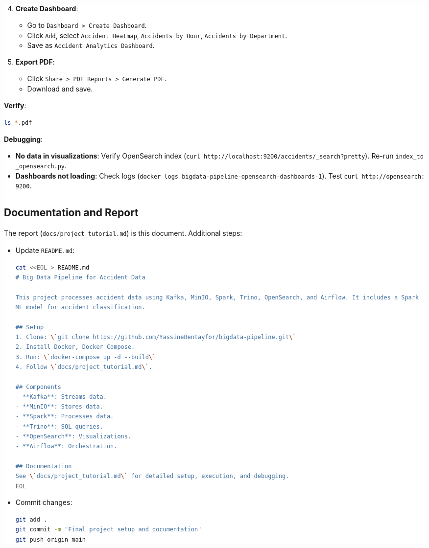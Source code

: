 4. **Create Dashboard**:
   - Go to `Dashboard > Create Dashboard`.
   - Click `Add`, select `Accident Heatmap`, `Accidents by Hour`, `Accidents by Department`.
   - Save as `Accident Analytics Dashboard`.

5. **Export PDF**:
   - Click `Share > PDF Reports > Generate PDF`.
   - Download and save.

**Verify**:
```bash
ls *.pdf
```

**Debugging**:
- **No data in visualizations**: Verify OpenSearch index (`curl http://localhost:9200/accidents/_search?pretty`). Re-run `index_to_opensearch.py`.
- **Dashboards not loading**: Check logs (`docker logs bigdata-pipeline-opensearch-dashboards-1`). Test `curl http://opensearch:9200`.

## Documentation and Report
The report (`docs/project_tutorial.md`) is this document. Additional steps:

- Update `README.md`:
  ```bash
  cat <<EOL > README.md
  # Big Data Pipeline for Accident Data

  This project processes accident data using Kafka, MinIO, Spark, Trino, OpenSearch, and Airflow. It includes a Spark ML model for accident classification.

  ## Setup
  1. Clone: \`git clone https://github.com/YassineBentayfor/bigdata-pipeline.git\`
  2. Install Docker, Docker Compose.
  3. Run: \`docker-compose up -d --build\`
  4. Follow \`docs/project_tutorial.md\`.

  ## Components
  - **Kafka**: Streams data.
  - **MinIO**: Stores data.
  - **Spark**: Processes data.
  - **Trino**: SQL queries.
  - **OpenSearch**: Visualizations.
  - **Airflow**: Orchestration.

  ## Documentation
  See \`docs/project_tutorial.md\` for detailed setup, execution, and debugging.
  EOL
  ```

- Commit changes:
  ```bash
  git add .
  git commit -m "Final project setup and documentation"
  git push origin main
  ```
